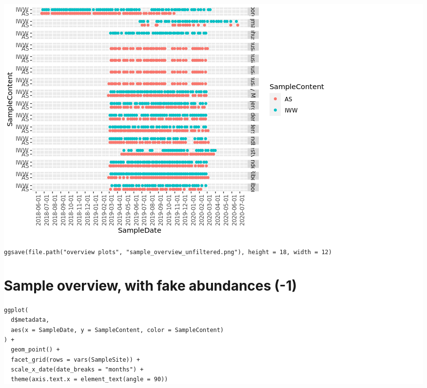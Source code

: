 ![](immigration_files/figure-markdown_strict/unnamed-chunk-6-1.png)

    ggsave(file.path("overview plots", "sample_overview_unfiltered.png"), height = 18, width = 12)

Sample overview, with fake abundances (-1)
==========================================

    ggplot(
      d$metadata,
      aes(x = SampleDate, y = SampleContent, color = SampleContent)
    ) +
      geom_point() +
      facet_grid(rows = vars(SampleSite)) +
      scale_x_date(date_breaks = "months") +
      theme(axis.text.x = element_text(angle = 90))
